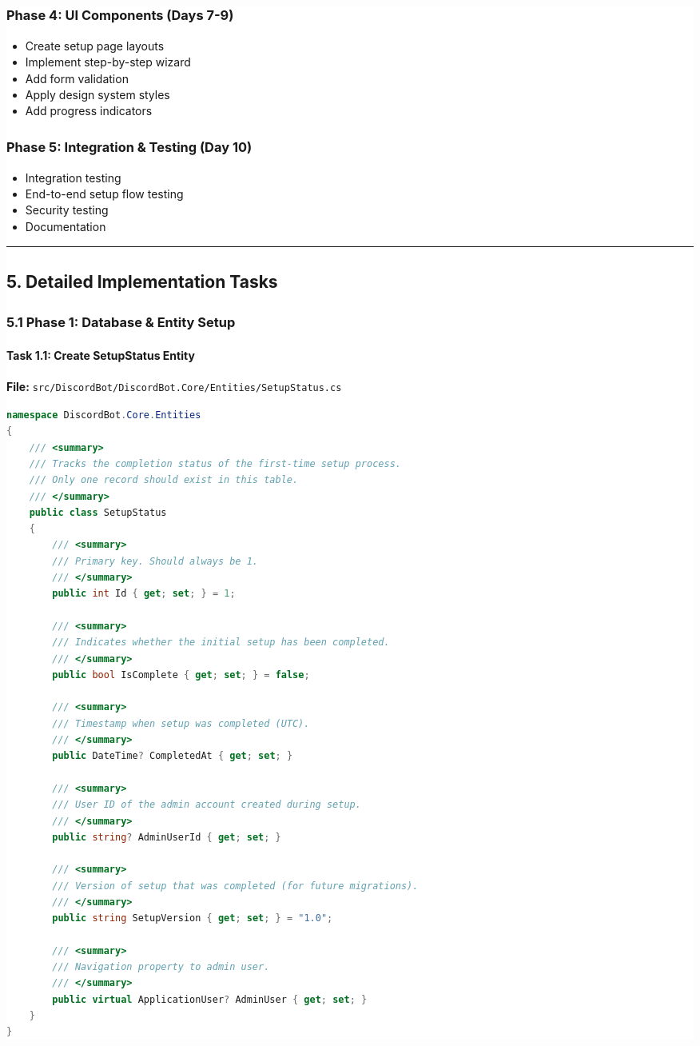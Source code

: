### Phase 4: UI Components (Days 7-9)
- Create setup page layouts
- Implement step-by-step wizard
- Add form validation
- Apply design system styles
- Add progress indicators

### Phase 5: Integration & Testing (Day 10)
- Integration testing
- End-to-end setup flow testing
- Security testing
- Documentation

---

## 5. Detailed Implementation Tasks

### 5.1 Phase 1: Database & Entity Setup

#### Task 1.1: Create SetupStatus Entity
**File:** `src/DiscordBot/DiscordBot.Core/Entities/SetupStatus.cs`

```csharp
namespace DiscordBot.Core.Entities
{
    /// <summary>
    /// Tracks the completion status of the first-time setup process.
    /// Only one record should exist in this table.
    /// </summary>
    public class SetupStatus
    {
        /// <summary>
        /// Primary key. Should always be 1.
        /// </summary>
        public int Id { get; set; } = 1;

        /// <summary>
        /// Indicates whether the initial setup has been completed.
        /// </summary>
        public bool IsComplete { get; set; } = false;

        /// <summary>
        /// Timestamp when setup was completed (UTC).
        /// </summary>
        public DateTime? CompletedAt { get; set; }

        /// <summary>
        /// User ID of the admin account created during setup.
        /// </summary>
        public string? AdminUserId { get; set; }

        /// <summary>
        /// Version of setup that was completed (for future migrations).
        /// </summary>
        public string SetupVersion { get; set; } = "1.0";

        /// <summary>
        /// Navigation property to admin user.
        /// </summary>
        public virtual ApplicationUser? AdminUser { get; set; }
    }
}
```